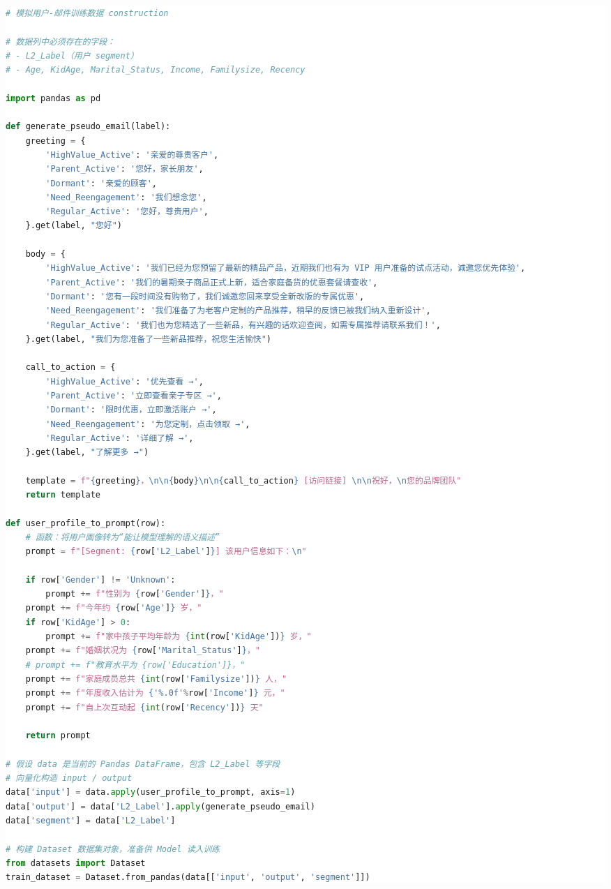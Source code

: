 ```python
# 模拟用户-邮件训练数据 construction

# 数据列中必须存在的字段：
# - L2_Label（用户 segment）
# - Age, KidAge, Marital_Status, Income, Familysize, Recency

import pandas as pd

def generate_pseudo_email(label):
    greeting = {
        'HighValue_Active': '亲爱的尊贵客户',
        'Parent_Active': '您好，家长朋友',
        'Dormant': '亲爱的顾客',
        'Need_Reengagement': '我们想念您',
        'Regular_Active': '您好，尊贵用户',
    }.get(label, "您好")

    body = {
        'HighValue_Active': '我们已经为您预留了最新的精品产品，近期我们也有为 VIP 用户准备的试点活动，诚邀您优先体验',
        'Parent_Active': '我们的暑期亲子商品正式上新，适合家庭备货的优惠套餐请查收',
        'Dormant': '您有一段时间没有购物了，我们诚邀您回来享受全新改版的专属优惠',
        'Need_Reengagement': '我们准备了为老客户定制的产品推荐，稍早的反馈已被我们纳入重新设计',
        'Regular_Active': '我们也为您精选了一些新品，有兴趣的话欢迎查阅，如需专属推荐请联系我们！',
    }.get(label, "我们为您准备了一些新品推荐，祝您生活愉快")

    call_to_action = {
        'HighValue_Active': '优先查看 →',
        'Parent_Active': '立即查看亲子专区 →',
        'Dormant': '限时优惠，立即激活账户 →',
        'Need_Reengagement': '为您定制，点击领取 →',
        'Regular_Active': '详细了解 →',
    }.get(label, "了解更多 →")

    template = f"{greeting}，\n\n{body}\n\n{call_to_action} [访问链接] \n\n祝好，\n您的品牌团队"
    return template

def user_profile_to_prompt(row):
    # 函数：将用户画像转为“能让模型理解的语义描述”
    prompt = f"[Segment: {row['L2_Label']}] 该用户信息如下：\n"

    if row['Gender'] != 'Unknown':
        prompt += f"性别为 {row['Gender']}，"
    prompt += f"今年约 {row['Age']} 岁，"
    if row['KidAge'] > 0:
        prompt += f"家中孩子平均年龄为 {int(row['KidAge'])} 岁，"
    prompt += f"婚姻状况为 {row['Marital_Status']}，"
    # prompt += f"教育水平为 {row['Education']}，"
    prompt += f"家庭成员总共 {int(row['Familysize'])} 人，"
    prompt += f"年度收入估计为 {'%.0f'%row['Income']} 元，"
    prompt += f"自上次互动起 {int(row['Recency'])} 天"

    return prompt

# 假设 data 是当前的 Pandas DataFrame，包含 L2_Label 等字段
# 向量化构造 input / output
data['input'] = data.apply(user_profile_to_prompt, axis=1)
data['output'] = data['L2_Label'].apply(generate_pseudo_email)
data['segment'] = data['L2_Label']

# 构建 Dataset 数据集对象，准备供 Model 读入训练
from datasets import Dataset
train_dataset = Dataset.from_pandas(data[['input', 'output', 'segment']])
```